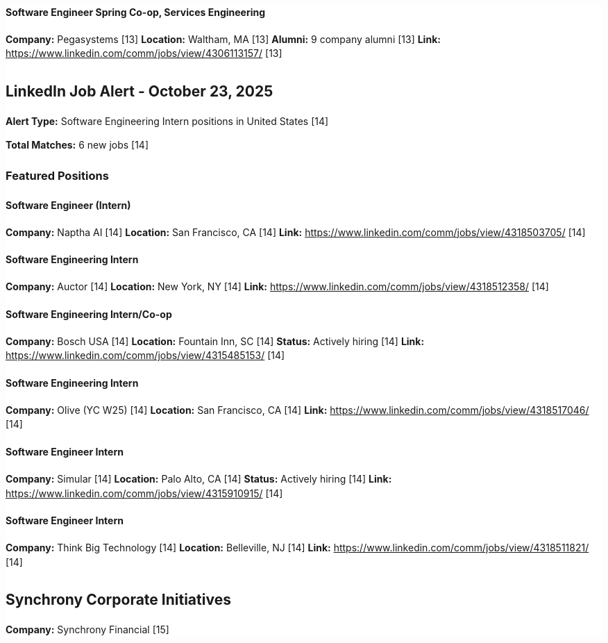 #### Software Engineer Spring Co-op, Services Engineering
**Company:** Pegasystems [13]
**Location:** Waltham, MA [13]
**Alumni:** 9 company alumni [13]
**Link:** https://www.linkedin.com/comm/jobs/view/4306113157/ [13]



## LinkedIn Job Alert - October 23, 2025

**Alert Type:** Software Engineering Intern positions in United States [14]

**Total Matches:** 6 new jobs [14]

### Featured Positions

#### Software Engineer (Intern)
**Company:** Naptha AI [14]
**Location:** San Francisco, CA [14]
**Link:** https://www.linkedin.com/comm/jobs/view/4318503705/ [14]

#### Software Engineering Intern
**Company:** Auctor [14]
**Location:** New York, NY [14]
**Link:** https://www.linkedin.com/comm/jobs/view/4318512358/ [14]

#### Software Engineering Intern/Co-op
**Company:** Bosch USA [14]
**Location:** Fountain Inn, SC [14]
**Status:** Actively hiring [14]
**Link:** https://www.linkedin.com/comm/jobs/view/4315485153/ [14]

#### Software Engineering Intern
**Company:** Olive (YC W25) [14]
**Location:** San Francisco, CA [14]
**Link:** https://www.linkedin.com/comm/jobs/view/4318517046/ [14]

#### Software Engineer Intern
**Company:** Simular [14]
**Location:** Palo Alto, CA [14]
**Status:** Actively hiring [14]
**Link:** https://www.linkedin.com/comm/jobs/view/4315910915/ [14]

#### Software Engineer Intern
**Company:** Think Big Technology [14]
**Location:** Belleville, NJ [14]
**Link:** https://www.linkedin.com/comm/jobs/view/4318511821/ [14]


## Synchrony Corporate Initiatives

**Company:** Synchrony Financial [15]
